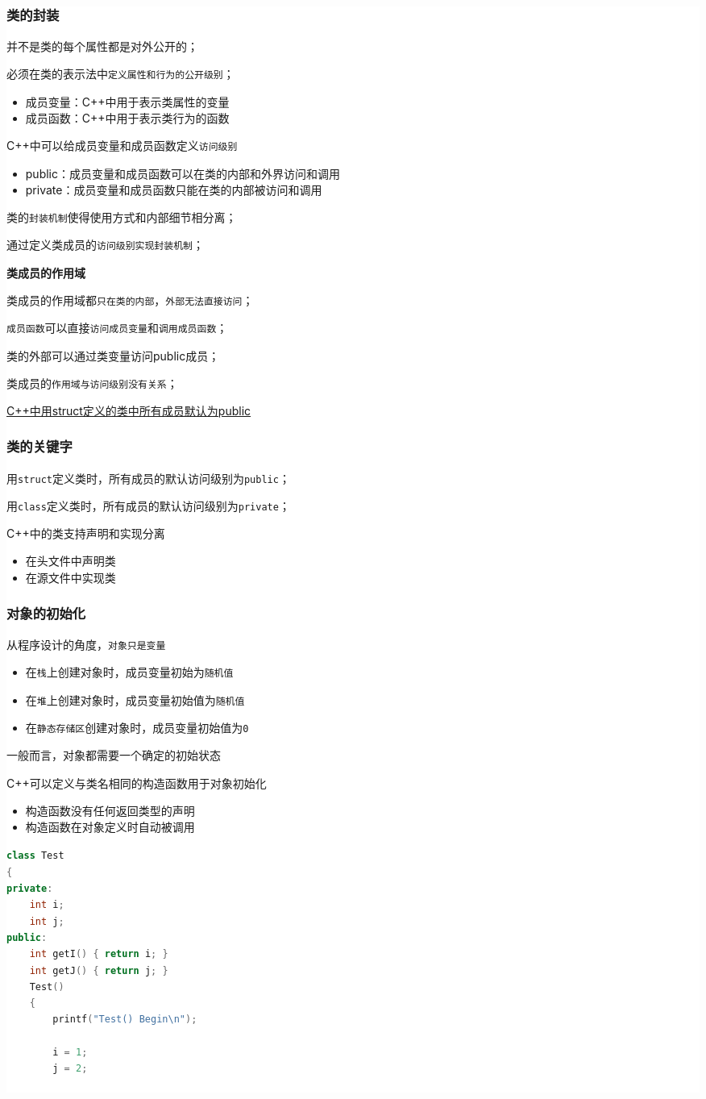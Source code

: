 ### 类的封装

并不是类的每个属性都是对外公开的；

必须在类的表示法中`定义属性和行为的公开级别`；

- 成员变量：C++中用于表示类属性的变量
- 成员函数：C++中用于表示类行为的函数

C++中可以给成员变量和成员函数定义`访问级别`

- public：成员变量和成员函数可以在类的内部和外界访问和调用
- private：成员变量和成员函数只能在类的内部被访问和调用

类的`封装机制`使得使用方式和内部细节相分离；

通过定义类成员的`访问级别实现封装机制`；

**类成员的作用域**

类成员的作用域都`只在类的内部`，`外部无法直接访问`；

`成员函数`可以直接`访问成员变量`和`调用成员函数`；

类的外部可以通过类变量访问public成员；

类成员的`作用域与访问级别没有关系`；

<u>C++中用struct定义的类中所有成员默认为public</u>

### 类的关键字

用`struct`定义类时，所有成员的默认访问级别为`public`；

用`class`定义类时，所有成员的默认访问级别为`private`；

C++中的类支持声明和实现分离

- 在头文件中声明类
- 在源文件中实现类

### 对象的初始化

从程序设计的角度，`对象只是变量`

- 在`栈`上创建对象时，成员变量初始为`随机值`

- 在`堆`上创建对象时，成员变量初始值为`随机值`

- 在`静态存储区`创建对象时，成员变量初始值为`0`

一般而言，对象都需要一个确定的初始状态

C++可以定义与类名相同的构造函数用于对象初始化

- 构造函数没有任何返回类型的声明
- 构造函数在对象定义时自动被调用

```c++
class Test
{
private:
    int i;
    int j;
public:
    int getI() { return i; }
    int getJ() { return j; }
    Test()
    {
        printf("Test() Begin\n");
        
        i = 1;
        j = 2;
        
```